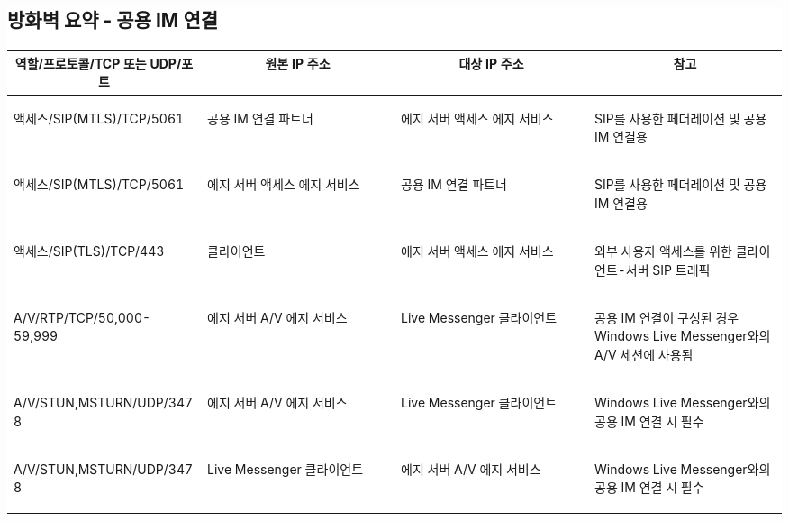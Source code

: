 </tbody>
</table>


## 방화벽 요약 - 공용 IM 연결


<table>
<colgroup>
<col style="width: 25%" />
<col style="width: 25%" />
<col style="width: 25%" />
<col style="width: 25%" />
</colgroup>
<thead>
<tr class="header">
<th>역할/프로토콜/TCP 또는 UDP/포트</th>
<th>원본 IP 주소</th>
<th>대상 IP 주소</th>
<th>참고</th>
</tr>
</thead>
<tbody>
<tr class="odd">
<td><p>액세스/SIP(MTLS)/TCP/5061</p></td>
<td><p>공용 IM 연결 파트너</p></td>
<td><p>에지 서버 액세스 에지 서비스</p></td>
<td><p>SIP를 사용한 페더레이션 및 공용 IM 연결용</p></td>
</tr>
<tr class="even">
<td><p>액세스/SIP(MTLS)/TCP/5061</p></td>
<td><p>에지 서버 액세스 에지 서비스</p></td>
<td><p>공용 IM 연결 파트너</p></td>
<td><p>SIP를 사용한 페더레이션 및 공용 IM 연결용</p></td>
</tr>
<tr class="odd">
<td><p>액세스/SIP(TLS)/TCP/443</p></td>
<td><p>클라이언트</p></td>
<td><p>에지 서버 액세스 에지 서비스</p></td>
<td><p>외부 사용자 액세스를 위한 클라이언트-서버 SIP 트래픽</p></td>
</tr>
<tr class="even">
<td><p>A/V/RTP/TCP/50,000-59,999</p></td>
<td><p>에지 서버 A/V 에지 서비스</p></td>
<td><p>Live Messenger 클라이언트</p></td>
<td><p>공용 IM 연결이 구성된 경우 Windows Live Messenger와의 A/V 세션에 사용됨</p></td>
</tr>
<tr class="odd">
<td><p>A/V/STUN,MSTURN/UDP/3478</p></td>
<td><p>에지 서버 A/V 에지 서비스</p></td>
<td><p>Live Messenger 클라이언트</p></td>
<td><p>Windows Live Messenger와의 공용 IM 연결 시 필수</p></td>
</tr>
<tr class="even">
<td><p>A/V/STUN,MSTURN/UDP/3478</p></td>
<td><p>Live Messenger 클라이언트</p></td>
<td><p>에지 서버 A/V 에지 서비스</p></td>
<td><p>Windows Live Messenger와의 공용 IM 연결 시 필수</p></td>
</tr>
</tbody>
</table>
